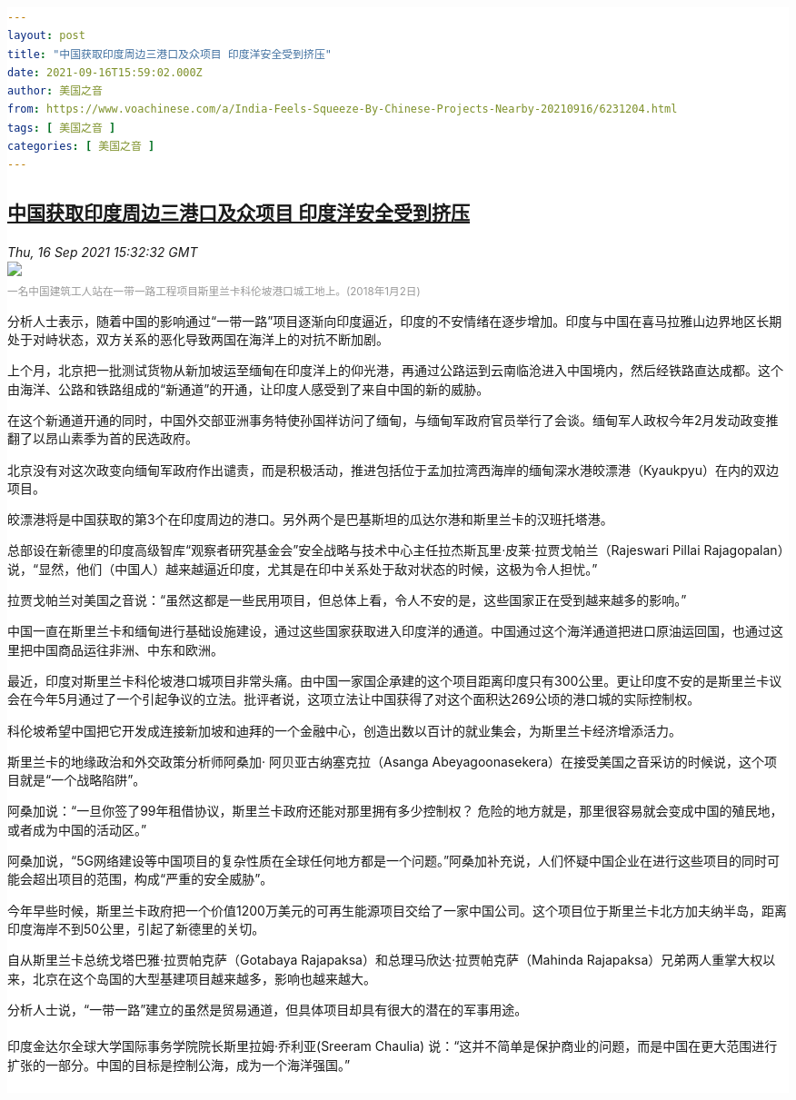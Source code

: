 ```yaml
---
layout: post
title: "中国获取印度周边三港口及众项目 印度洋安全受到挤压"
date: 2021-09-16T15:59:02.000Z
author: 美国之音
from: https://www.voachinese.com/a/India-Feels-Squeeze-By-Chinese-Projects-Nearby-20210916/6231204.html
tags: [ 美国之音 ]
categories: [ 美国之音 ]
---
```


[中国获取印度周边三港口及众项目 印度洋安全受到挤压](https://www.voachinese.com/a/India-Feels-Squeeze-By-Chinese-Projects-Nearby-20210916/6231204.html)
------

<div>
<div><i>Thu, 16 Sep 2021 15:32:32 GMT</i></div><img src="https://images.weserv.nl?url=gdb.voanews.com/D68FA765-F5FF-4068-9A84-2690C1E21A47_cx10_cy13_cw90_r1_s_w900.jpg" width="100%"><div><small style="color: #999;">一名中国建筑工人站在一带一路工程项目斯里兰卡科伦坡港口城工地上。(2018年1月2日)</small></div><p>分析人士表示，随着中国的影响通过“一带一路”项目逐渐向印度逼近，印度的不安情绪在逐步增加。印度与中国在喜马拉雅山边界地区长期处于对峙状态，双方关系的恶化导致两国在海洋上的对抗不断加剧。 </p><p>上个月，北京把一批测试货物从新加坡运至缅甸在印度洋上的仰光港，再通过公路运到云南临沧进入中国境内，然后经铁路直达成都。这个由海洋、公路和铁路组成的“新通道”的开通，让印度人感受到了来自中国的新的威胁。 </p><p>在这个新通道开通的同时，中国外交部亚洲事务特使孙国祥访问了缅甸，与缅甸军政府官员举行了会谈。缅甸军人政权今年2月发动政变推翻了以昂山素季为首的民选政府。 </p><p>北京没有对这次政变向缅甸军政府作出谴责，而是积极活动，推进包括位于孟加拉湾西海岸的缅甸深水港皎漂港（Kyaukpyu）在内的双边项目。 </p><p>皎漂港将是中国获取的第3个在印度周边的港口。另外两个是巴基斯坦的瓜达尔港和斯里兰卡的汉班托塔港。 </p><p>总部设在新德里的印度高级智库“观察者研究基金会”安全战略与技术中心主任拉杰斯瓦里·皮莱·拉贾戈帕兰（Rajeswari Pillai Rajagopalan）说，“显然，他们（中国人）越来越逼近印度，尤其是在印中关系处于敌对状态的时候，这极为令人担忧。” </p><p>拉贾戈帕兰对美国之音说：“虽然这都是一些民用项目，但总体上看，令人不安的是，这些国家正在受到越来越多的影响。” </p><p>中国一直在斯里兰卡和缅甸进行基础设施建设，通过这些国家获取进入印度洋的通道。中国通过这个海洋通道把进口原油运回国，也通过这里把中国商品运往非洲、中东和欧洲。 </p><p>最近，印度对斯里兰卡科伦坡港口城项目非常头痛。由中国一家国企承建的这个项目距离印度只有300公里。更让印度不安的是斯里兰卡议会在今年5月通过了一个引起争议的立法。批评者说，这项立法让中国获得了对这个面积达269公顷的港口城的实际控制权。 </p><p>科伦坡希望中国把它开发成连接新加坡和迪拜的一个金融中心，创造出数以百计的就业集会，为斯里兰卡经济增添活力。 </p><p>斯里兰卡的地缘政治和外交政策分析师阿桑加· 阿贝亚古纳塞克拉（Asanga Abeyagoonasekera）在接受美国之音采访的时候说，这个项目就是“一个战略陷阱”。 </p><p>阿桑加说：“一旦你签了99年租借协议，斯里兰卡政府还能对那里拥有多少控制权？ 危险的地方就是，那里很容易就会变成中国的殖民地，或者成为中国的活动区。” </p><p>阿桑加说，“5G网络建设等中国项目的复杂性质在全球任何地方都是一个问题。”阿桑加补充说，人们怀疑中国企业在进行这些项目的同时可能会超出项目的范围，构成“严重的安全威胁”。 </p><p>今年早些时候，斯里兰卡政府把一个价值1200万美元的可再生能源项目交给了一家中国公司。这个项目位于斯里兰卡北方加夫纳半岛，距离印度海岸不到50公里，引起了新德里的关切。 </p><p>自从斯里兰卡总统戈塔巴雅·拉贾帕克萨（Gotabaya Rajapaksa）和总理马欣达·拉贾帕克萨（Mahinda Rajapaksa）兄弟两人重掌大权以来，北京在这个岛国的大型基建项目越来越多，影响也越来越大。 </p><p>分析人士说，“一带一路”建立的虽然是贸易通道，但具体项目却具有很大的潜在的军事用途。 <br /> <br />印度金达尔全球大学国际事务学院院长斯里拉姆·乔利亚(Sreeram Chaulia) 说：“这并不简单是保护商业的问题，而是中国在更大范围进行扩张的一部分。中国的目标是控制公海，成为一个海洋强国。” <br /> </p>
</div>
